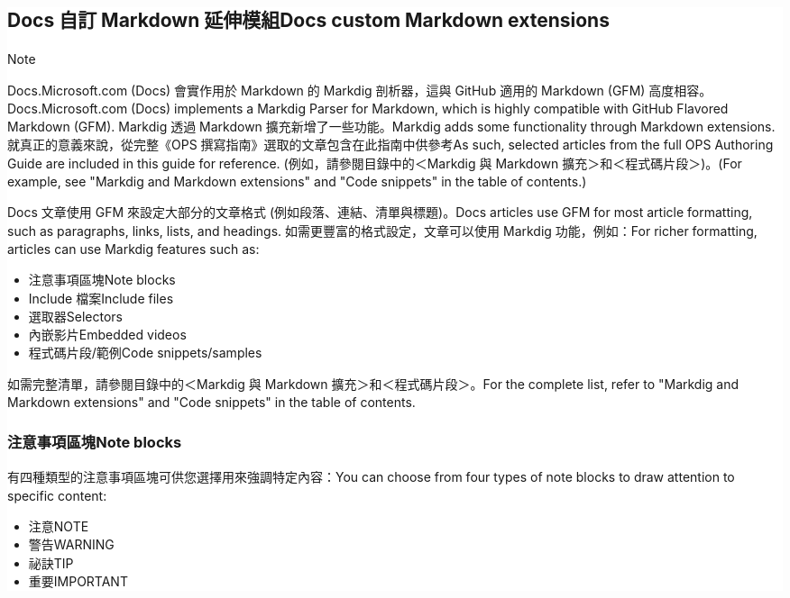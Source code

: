 ## <a name="docs-custom-markdown-extensions"></a><span data-ttu-id="f55fb-295">Docs 自訂 Markdown 延伸模組</span><span class="sxs-lookup"><span data-stu-id="f55fb-295">Docs custom Markdown extensions</span></span>

> [!NOTE]
> <span data-ttu-id="f55fb-296">Docs.Microsoft.com (Docs) 會實作用於 Markdown 的 Markdig 剖析器，這與 GitHub 適用的 Markdown (GFM) 高度相容。</span><span class="sxs-lookup"><span data-stu-id="f55fb-296">Docs.Microsoft.com (Docs) implements a Markdig Parser for Markdown, which is highly compatible with GitHub Flavored Markdown (GFM).</span></span> <span data-ttu-id="f55fb-297">Markdig 透過 Markdown 擴充新增了一些功能。</span><span class="sxs-lookup"><span data-stu-id="f55fb-297">Markdig adds some functionality through Markdown extensions.</span></span> <span data-ttu-id="f55fb-298">就真正的意義來說，從完整《OPS 撰寫指南》選取的文章包含在此指南中供參考</span><span class="sxs-lookup"><span data-stu-id="f55fb-298">As such, selected articles from the full OPS Authoring Guide are included in this guide for reference.</span></span> <span data-ttu-id="f55fb-299">(例如，請參閱目錄中的＜Markdig 與 Markdown 擴充＞和＜程式碼片段＞)。</span><span class="sxs-lookup"><span data-stu-id="f55fb-299">(For example, see "Markdig and Markdown extensions" and "Code snippets" in the table of contents.)</span></span>

<span data-ttu-id="f55fb-300">Docs 文章使用 GFM 來設定大部分的文章格式 (例如段落、連結、清單與標題)。</span><span class="sxs-lookup"><span data-stu-id="f55fb-300">Docs articles use GFM for most article formatting, such as paragraphs, links, lists, and headings.</span></span> <span data-ttu-id="f55fb-301">如需更豐富的格式設定，文章可以使用 Markdig 功能，例如：</span><span class="sxs-lookup"><span data-stu-id="f55fb-301">For richer formatting, articles can use Markdig features such as:</span></span>

- <span data-ttu-id="f55fb-302">注意事項區塊</span><span class="sxs-lookup"><span data-stu-id="f55fb-302">Note blocks</span></span>
- <span data-ttu-id="f55fb-303">Include 檔案</span><span class="sxs-lookup"><span data-stu-id="f55fb-303">Include files</span></span>
- <span data-ttu-id="f55fb-304">選取器</span><span class="sxs-lookup"><span data-stu-id="f55fb-304">Selectors</span></span>
- <span data-ttu-id="f55fb-305">內嵌影片</span><span class="sxs-lookup"><span data-stu-id="f55fb-305">Embedded videos</span></span>
- <span data-ttu-id="f55fb-306">程式碼片段/範例</span><span class="sxs-lookup"><span data-stu-id="f55fb-306">Code snippets/samples</span></span>

<span data-ttu-id="f55fb-307">如需完整清單，請參閱目錄中的＜Markdig 與 Markdown 擴充＞和＜程式碼片段＞。</span><span class="sxs-lookup"><span data-stu-id="f55fb-307">For the complete list, refer to "Markdig and Markdown extensions" and "Code snippets" in the table of contents.</span></span>

### <a name="note-blocks"></a><span data-ttu-id="f55fb-308">注意事項區塊</span><span class="sxs-lookup"><span data-stu-id="f55fb-308">Note blocks</span></span>

<span data-ttu-id="f55fb-309">有四種類型的注意事項區塊可供您選擇用來強調特定內容：</span><span class="sxs-lookup"><span data-stu-id="f55fb-309">You can choose from four types of note blocks to draw attention to specific content:</span></span>

- <span data-ttu-id="f55fb-310">注意</span><span class="sxs-lookup"><span data-stu-id="f55fb-310">NOTE</span></span>
- <span data-ttu-id="f55fb-311">警告</span><span class="sxs-lookup"><span data-stu-id="f55fb-311">WARNING</span></span>
- <span data-ttu-id="f55fb-312">祕訣</span><span class="sxs-lookup"><span data-stu-id="f55fb-312">TIP</span></span>
- <span data-ttu-id="f55fb-313">重要</span><span class="sxs-lookup"><span data-stu-id="f55fb-313">IMPORTANT</span></span>
